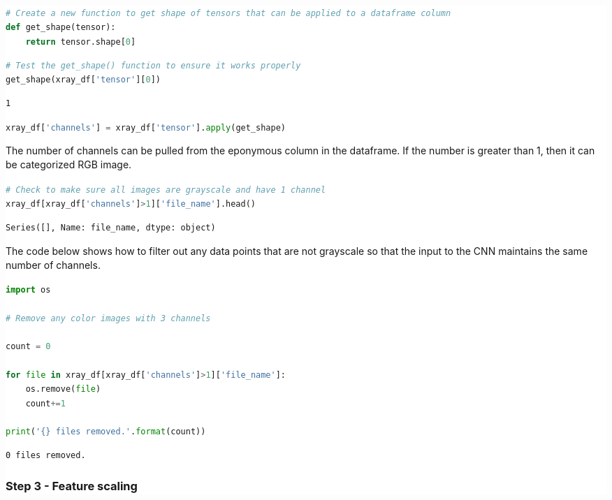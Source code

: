 
```python
# Create a new function to get shape of tensors that can be applied to a dataframe column
def get_shape(tensor):
    return tensor.shape[0]
```


```python
# Test the get_shape() function to ensure it works properly
get_shape(xray_df['tensor'][0])
```




    1


```python
xray_df['channels'] = xray_df['tensor'].apply(get_shape)
```


The number of channels can be pulled from the eponymous column in the dataframe. If the number is greater than 1, then it can be categorized RGB image.


```python
# Check to make sure all images are grayscale and have 1 channel
xray_df[xray_df['channels']>1]['file_name'].head()
```




    Series([], Name: file_name, dtype: object)


The code below shows how to filter out any data points that are not grayscale so that the input to the CNN maintains the same number of channels.


```python
import os

# Remove any color images with 3 channels

count = 0

for file in xray_df[xray_df['channels']>1]['file_name']:
    os.remove(file)
    count+=1

print('{} files removed.'.format(count))
```

    0 files removed.




### Step 3 - Feature scaling

